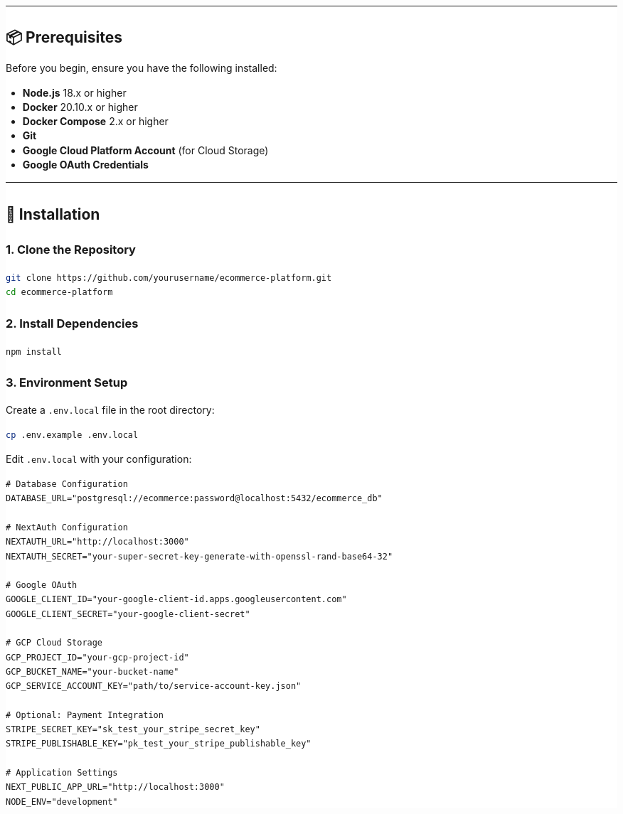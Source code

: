 
---

## 📦 Prerequisites

Before you begin, ensure you have the following installed:

- **Node.js** 18.x or higher
- **Docker** 20.10.x or higher
- **Docker Compose** 2.x or higher
- **Git**
- **Google Cloud Platform Account** (for Cloud Storage)
- **Google OAuth Credentials**

---

## 🚀 Installation

### 1. Clone the Repository

```bash
git clone https://github.com/yourusername/ecommerce-platform.git
cd ecommerce-platform
```

### 2. Install Dependencies

```bash
npm install
```

### 3. Environment Setup

Create a `.env.local` file in the root directory:

```bash
cp .env.example .env.local
```

Edit `.env.local` with your configuration:

```env
# Database Configuration
DATABASE_URL="postgresql://ecommerce:password@localhost:5432/ecommerce_db"

# NextAuth Configuration
NEXTAUTH_URL="http://localhost:3000"
NEXTAUTH_SECRET="your-super-secret-key-generate-with-openssl-rand-base64-32"

# Google OAuth
GOOGLE_CLIENT_ID="your-google-client-id.apps.googleusercontent.com"
GOOGLE_CLIENT_SECRET="your-google-client-secret"

# GCP Cloud Storage
GCP_PROJECT_ID="your-gcp-project-id"
GCP_BUCKET_NAME="your-bucket-name"
GCP_SERVICE_ACCOUNT_KEY="path/to/service-account-key.json"

# Optional: Payment Integration
STRIPE_SECRET_KEY="sk_test_your_stripe_secret_key"
STRIPE_PUBLISHABLE_KEY="pk_test_your_stripe_publishable_key"

# Application Settings
NEXT_PUBLIC_APP_URL="http://localhost:3000"
NODE_ENV="development"
```
